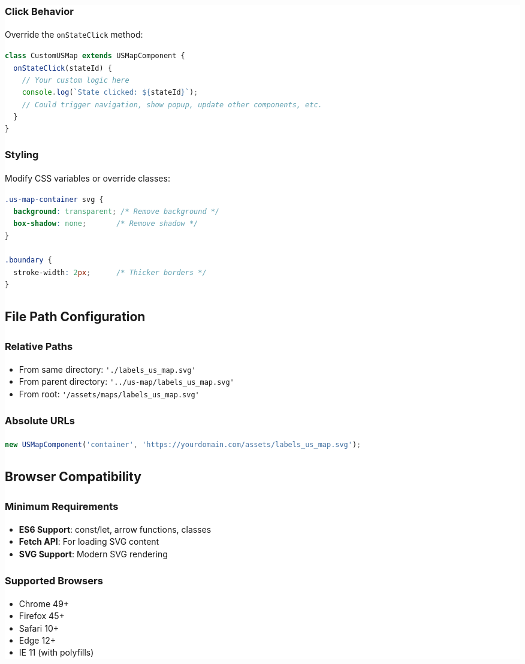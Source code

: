 ### Click Behavior
Override the `onStateClick` method:
```javascript
class CustomUSMap extends USMapComponent {
  onStateClick(stateId) {
    // Your custom logic here
    console.log(`State clicked: ${stateId}`);
    // Could trigger navigation, show popup, update other components, etc.
  }
}
```

### Styling
Modify CSS variables or override classes:
```css
.us-map-container svg {
  background: transparent; /* Remove background */
  box-shadow: none;       /* Remove shadow */
}

.boundary {
  stroke-width: 2px;      /* Thicker borders */
}
```

## File Path Configuration

### Relative Paths
- From same directory: `'./labels_us_map.svg'`
- From parent directory: `'../us-map/labels_us_map.svg'`
- From root: `'/assets/maps/labels_us_map.svg'`

### Absolute URLs
```javascript
new USMapComponent('container', 'https://yourdomain.com/assets/labels_us_map.svg');
```

## Browser Compatibility

### Minimum Requirements
- **ES6 Support**: const/let, arrow functions, classes
- **Fetch API**: For loading SVG content
- **SVG Support**: Modern SVG rendering

### Supported Browsers
- Chrome 49+
- Firefox 45+
- Safari 10+
- Edge 12+
- IE 11 (with polyfills)
